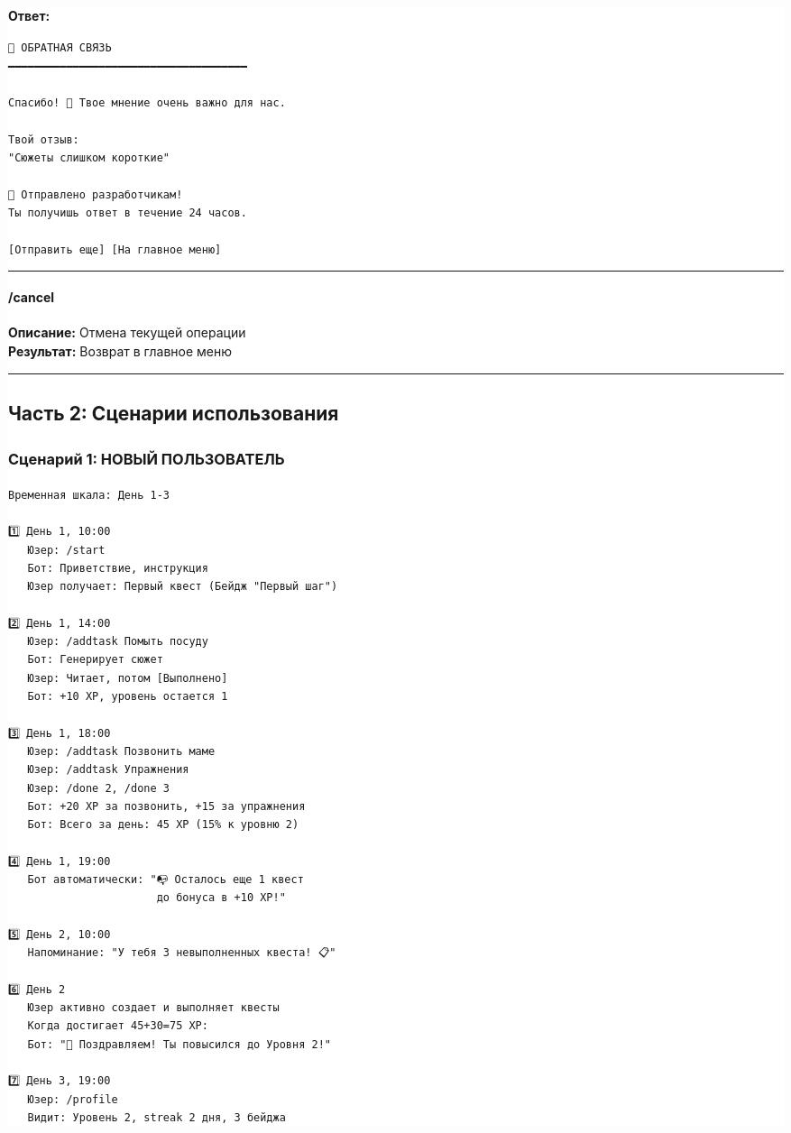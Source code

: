 **Ответ:**
```
💬 ОБРАТНАЯ СВЯЗЬ
━━━━━━━━━━━━━━━━━━━━━━━━━━━━━━━━━━━━━

Спасибо! 🙏 Твое мнение очень важно для нас.

Твой отзыв:
"Сюжеты слишком короткие"

📨 Отправлено разработчикам!
Ты получишь ответ в течение 24 часов.

[Отправить еще] [На главное меню]
```

---

#### /cancel
**Описание:** Отмена текущей операции  
**Результат:** Возврат в главное меню  

---

## Часть 2: Сценарии использования

### Сценарий 1: НОВЫЙ ПОЛЬЗОВАТЕЛЬ

```
Временная шкала: День 1-3

1️⃣ День 1, 10:00
   Юзер: /start
   Бот: Приветствие, инструкция
   Юзер получает: Первый квест (Бейдж "Первый шаг")

2️⃣ День 1, 14:00
   Юзер: /addtask Помыть посуду
   Бот: Генерирует сюжет
   Юзер: Читает, потом [Выполнено]
   Бот: +10 XP, уровень остается 1

3️⃣ День 1, 18:00
   Юзер: /addtask Позвонить маме
   Юзер: /addtask Упражнения
   Юзер: /done 2, /done 3
   Бот: +20 XP за позвонить, +15 за упражнения
   Бот: Всего за день: 45 XP (15% к уровню 2)

4️⃣ День 1, 19:00
   Бот автоматически: "📭 Осталось еще 1 квест 
                       до бонуса в +10 XP!"

5️⃣ День 2, 10:00
   Напоминание: "У тебя 3 невыполненных квеста! 📋"

6️⃣ День 2
   Юзер активно создает и выполняет квесты
   Когда достигает 45+30=75 XP:
   Бот: "🎉 Поздравляем! Ты повысился до Уровня 2!"

7️⃣ День 3, 19:00
   Юзер: /profile
   Видит: Уровень 2, streak 2 дня, 3 бейджа
```